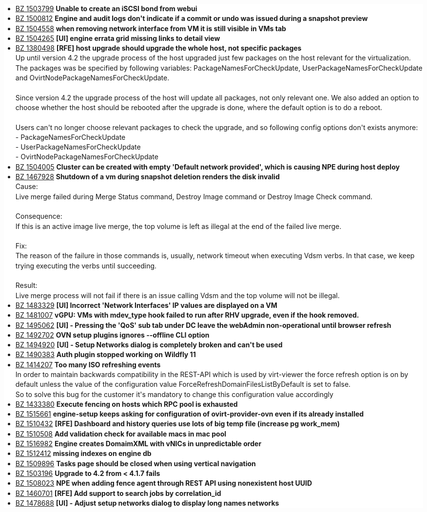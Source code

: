  - [BZ 1503799](https://bugzilla.redhat.com/1503799) <b>Unable to create an iSCSI bond from webui</b><br>
 - [BZ 1500812](https://bugzilla.redhat.com/1500812) <b>Engine and audit logs don't indicate if a commit or undo was issued during a snapshot preview</b><br>
 - [BZ 1504558](https://bugzilla.redhat.com/1504558) <b>when removing network interface from VM it is still visible in VMs tab</b><br>
 - [BZ 1504265](https://bugzilla.redhat.com/1504265) <b>[UI] engine errata grid missing links to detail view</b><br>
 - [BZ 1380498](https://bugzilla.redhat.com/1380498) <b>[RFE] host upgrade should upgrade the whole host, not specific packages</b><br>Up until version 4.2 the upgrade process of the host upgraded just few packages on the host relevant for the virtualization. The packages was be specified by following variables: PackageNamesForCheckUpdate, UserPackageNamesForCheckUpdate and OvirtNodePackageNamesForCheckUpdate. <br><br>Since version 4.2 the upgrade process of the host will update all packages, not only relevant one. We also added an option to choose whether the host should be rebooted after the upgrade is done, where the default option is to do a reboot.<br><br>Users can't no longer choose relevant packages to check the upgrade, and so following config options don't exists anymore:<br> - PackageNamesForCheckUpdate<br> - UserPackageNamesForCheckUpdate<br> - OvirtNodePackageNamesForCheckUpdate
 - [BZ 1504005](https://bugzilla.redhat.com/1504005) <b>Cluster can be created with empty 'Default network provided', which is causing NPE during host deploy</b><br>
 - [BZ 1467928](https://bugzilla.redhat.com/1467928) <b>Shutdown of a vm during snapshot deletion renders the disk invalid</b><br>Cause: <br>Live merge failed during Merge Status command, Destroy Image command or Destroy Image Check command.<br><br>Consequence: <br>If this is an active image live merge, the top volume is left as illegal at the end of the failed live merge.<br><br>Fix: <br>The reason of the failure in those commands is, usually, network timeout when executing Vdsm verbs. In that case, we keep trying executing the verbs until succeeding.<br><br>Result: <br>Live merge process will not fail if there is an issue calling Vdsm and the top volume will not be illegal.
 - [BZ 1483329](https://bugzilla.redhat.com/1483329) <b>[UI] Incorrect 'Network Interfaces' IP values are displayed on a VM</b><br>
 - [BZ 1481007](https://bugzilla.redhat.com/1481007) <b>vGPU: VMs with mdev_type hook failed to run after RHV upgrade, even if the hook removed.</b><br>
 - [BZ 1495062](https://bugzilla.redhat.com/1495062) <b>[UI] - Pressing the 'QoS' sub tab under DC leave the webAdmin non-operational until browser refresh</b><br>
 - [BZ 1492702](https://bugzilla.redhat.com/1492702) <b>OVN setup plugins ignores --offline CLI option</b><br>
 - [BZ 1494920](https://bugzilla.redhat.com/1494920) <b>[UI] - Setup Networks dialog is completely broken and can't be used</b><br>
 - [BZ 1490383](https://bugzilla.redhat.com/1490383) <b>Auth plugin stopped working on Wildfly 11</b><br>
 - [BZ 1414207](https://bugzilla.redhat.com/1414207) <b>Too many ISO refreshing events</b><br>In order to maintain backwards compatibility in the REST-API which is used by virt-viewer the force refresh option is on by default unless the value of the configuration value ForceRefreshDomainFilesListByDefault is set to false.<br>So to solve this bug for the customer it's mandatory to change this configuration value accordingly
 - [BZ 1433380](https://bugzilla.redhat.com/1433380) <b>Execute fencing on hosts which RPC pool is exhausted</b><br>
 - [BZ 1515661](https://bugzilla.redhat.com/1515661) <b>engine-setup keeps asking for configuration of ovirt-provider-ovn even if its already installed</b><br>
 - [BZ 1510432](https://bugzilla.redhat.com/1510432) <b>[RFE] Dashboard and history queries use lots of big temp file (increase pg work_mem)</b><br>
 - [BZ 1510508](https://bugzilla.redhat.com/1510508) <b>Add validation check for available macs in mac pool</b><br>
 - [BZ 1516982](https://bugzilla.redhat.com/1516982) <b>Engine creates DomaimXML with vNICs in unpredictable order</b><br>
 - [BZ 1512412](https://bugzilla.redhat.com/1512412) <b>missing indexes on engine db</b><br>
 - [BZ 1509896](https://bugzilla.redhat.com/1509896) <b>Tasks page should be closed when using vertical navigation</b><br>
 - [BZ 1503196](https://bugzilla.redhat.com/1503196) <b>Upgrade to 4.2 from < 4.1.7 fails</b><br>
 - [BZ 1508023](https://bugzilla.redhat.com/1508023) <b>NPE when adding fence agent through REST API using nonexistent host UUID</b><br>
 - [BZ 1460701](https://bugzilla.redhat.com/1460701) <b>[RFE] Add support to search jobs by correlation_id</b><br>
 - [BZ 1478688](https://bugzilla.redhat.com/1478688) <b>[UI] - Adjust setup networks dialog to display long names networks</b><br>
